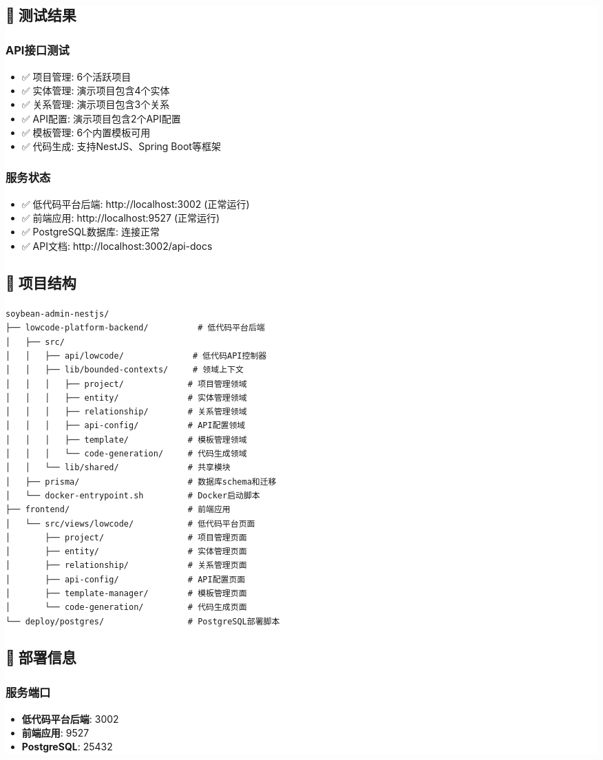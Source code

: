 ## 🧪 测试结果

### API接口测试
- ✅ 项目管理: 6个活跃项目
- ✅ 实体管理: 演示项目包含4个实体
- ✅ 关系管理: 演示项目包含3个关系
- ✅ API配置: 演示项目包含2个API配置
- ✅ 模板管理: 6个内置模板可用
- ✅ 代码生成: 支持NestJS、Spring Boot等框架

### 服务状态
- ✅ 低代码平台后端: http://localhost:3002 (正常运行)
- ✅ 前端应用: http://localhost:9527 (正常运行)
- ✅ PostgreSQL数据库: 连接正常
- ✅ API文档: http://localhost:3002/api-docs

## 📁 项目结构

```
soybean-admin-nestjs/
├── lowcode-platform-backend/          # 低代码平台后端
│   ├── src/
│   │   ├── api/lowcode/              # 低代码API控制器
│   │   ├── lib/bounded-contexts/     # 领域上下文
│   │   │   ├── project/             # 项目管理领域
│   │   │   ├── entity/              # 实体管理领域
│   │   │   ├── relationship/        # 关系管理领域
│   │   │   ├── api-config/          # API配置领域
│   │   │   ├── template/            # 模板管理领域
│   │   │   └── code-generation/     # 代码生成领域
│   │   └── lib/shared/              # 共享模块
│   ├── prisma/                      # 数据库schema和迁移
│   └── docker-entrypoint.sh         # Docker启动脚本
├── frontend/                        # 前端应用
│   └── src/views/lowcode/           # 低代码平台页面
│       ├── project/                 # 项目管理页面
│       ├── entity/                  # 实体管理页面
│       ├── relationship/            # 关系管理页面
│       ├── api-config/              # API配置页面
│       ├── template-manager/        # 模板管理页面
│       └── code-generation/         # 代码生成页面
└── deploy/postgres/                 # PostgreSQL部署脚本
```

## 🚀 部署信息

### 服务端口
- **低代码平台后端**: 3002
- **前端应用**: 9527
- **PostgreSQL**: 25432
